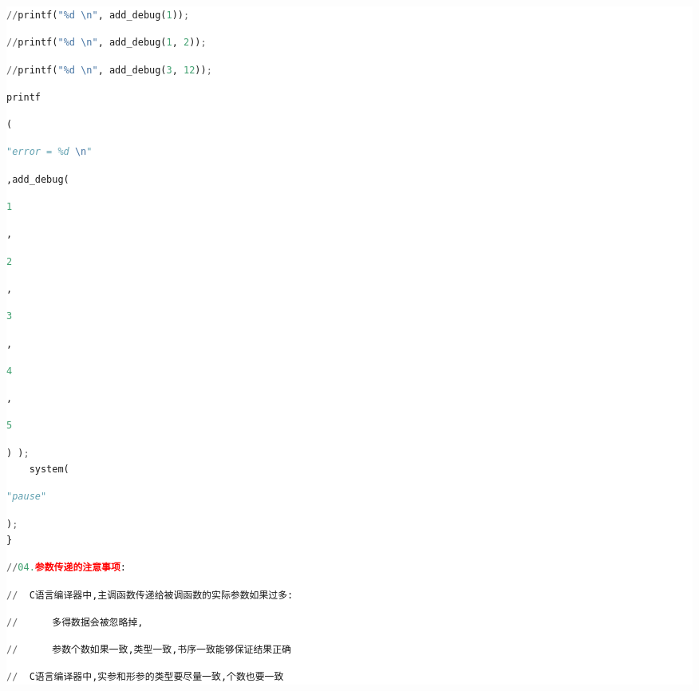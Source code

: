 ```python
//printf("%d \n", add_debug(1));
```
```python
//printf("%d \n", add_debug(1, 2));
```
```python
//printf("%d \n", add_debug(3, 12));
```
```python
printf
```
```python
(
```
```python
"error = %d \n"
```
```python
,add_debug(
```
```python
1
```
```python
,
```
```python
2
```
```python
,
```
```python
3
```
```python
,
```
```python
4
```
```python
,
```
```python
5
```
```python
) );
    system(
```
```python
"pause"
```
```python
);
}
```
```python
//04.参数传递的注意事项:
```
```python
//  C语言编译器中,主调函数传递给被调函数的实际参数如果过多:
```
```python
//      多得数据会被忽略掉,
```
```python
//      参数个数如果一致,类型一致,书序一致能够保证结果正确
```
```python
//  C语言编译器中,实参和形参的类型要尽量一致,个数也要一致
```